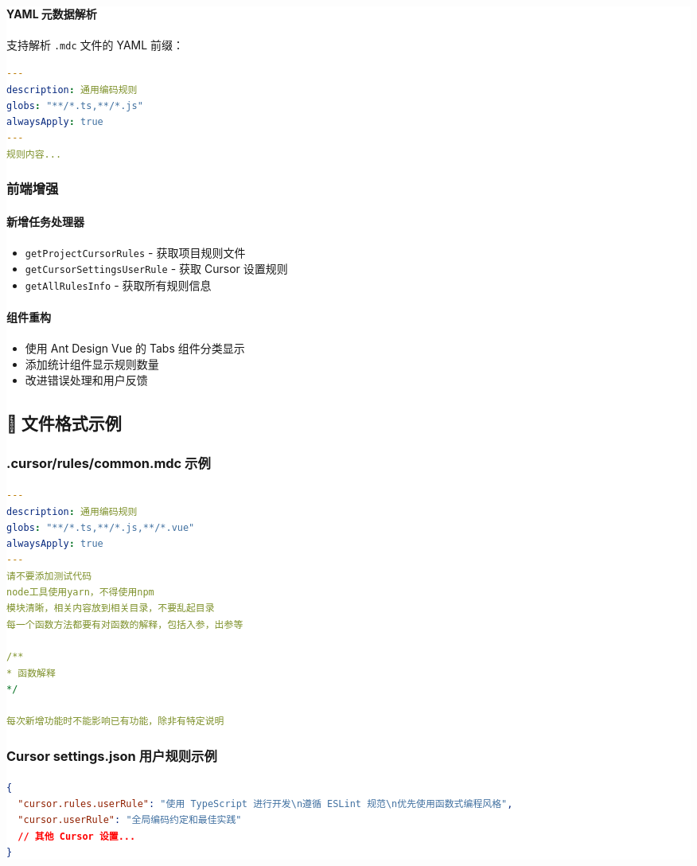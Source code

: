 #### YAML 元数据解析

支持解析 `.mdc` 文件的 YAML 前缀：

```yaml
---
description: 通用编码规则
globs: "**/*.ts,**/*.js"
alwaysApply: true
---
规则内容...
```

### 前端增强

#### 新增任务处理器

- `getProjectCursorRules` - 获取项目规则文件
- `getCursorSettingsUserRule` - 获取 Cursor 设置规则
- `getAllRulesInfo` - 获取所有规则信息

#### 组件重构

- 使用 Ant Design Vue 的 Tabs 组件分类显示
- 添加统计组件显示规则数量
- 改进错误处理和用户反馈

## 📁 文件格式示例

### .cursor/rules/common.mdc 示例

```yaml
---
description: 通用编码规则
globs: "**/*.ts,**/*.js,**/*.vue"
alwaysApply: true
---
请不要添加测试代码
node工具使用yarn，不得使用npm
模块清晰，相关内容放到相关目录，不要乱起目录
每一个函数方法都要有对函数的解释，包括入参，出参等

/**
* 函数解释
*/

每次新增功能时不能影响已有功能，除非有特定说明
```

### Cursor settings.json 用户规则示例

```json
{
  "cursor.rules.userRule": "使用 TypeScript 进行开发\n遵循 ESLint 规范\n优先使用函数式编程风格",
  "cursor.userRule": "全局编码约定和最佳实践"
  // 其他 Cursor 设置...
}
```
